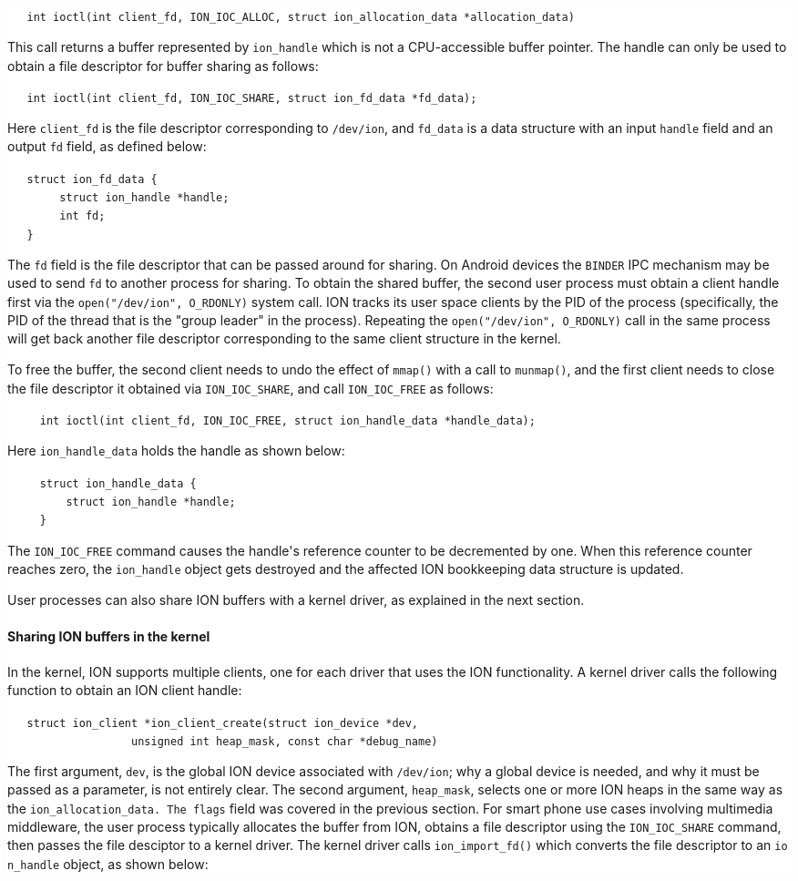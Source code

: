    
       int ioctl(int client_fd, ION_IOC_ALLOC, struct ion_allocation_data *allocation_data)
    

This call returns a buffer represented by `ion_handle` which is not a CPU-accessible buffer pointer. The handle can only be used to obtain a file descriptor for buffer sharing as follows: 
    
    
       int ioctl(int client_fd, ION_IOC_SHARE, struct ion_fd_data *fd_data);
    

Here `client_fd` is the file descriptor corresponding to `/dev/ion`, and `fd_data` is a data structure with an input `handle` field and an output `fd` field, as defined below: 
    
    
       struct ion_fd_data {
            struct ion_handle *handle;
            int fd;
       }
    

The `fd` field is the file descriptor that can be passed around for sharing. On Android devices the `BINDER` IPC mechanism may be used to send `fd` to another process for sharing. To obtain the shared buffer, the second user process must obtain a client handle first via the `open("/dev/ion", O_RDONLY)` system call. ION tracks its user space clients by the PID of the process (specifically, the PID of the thread that is the "group leader" in the process). Repeating the `open("/dev/ion", O_RDONLY)` call in the same process will get back another file descriptor corresponding to the same client structure in the kernel. 

To free the buffer, the second client needs to undo the effect of `mmap()` with a call to `munmap()`, and the first client needs to close the file descriptor it obtained via `ION_IOC_SHARE`, and call `ION_IOC_FREE` as follows: 
    
    
         int ioctl(int client_fd, ION_IOC_FREE, struct ion_handle_data *handle_data);
    

Here `ion_handle_data` holds the handle as shown below: 
    
    
         struct ion_handle_data {
    	     struct ion_handle *handle;
         }
    

The `ION_IOC_FREE` command causes the handle's reference counter to be decremented by one. When this reference counter reaches zero, the `ion_handle` object gets destroyed and the affected ION bookkeeping data structure is updated. 

User processes can also share ION buffers with a kernel driver, as explained in the next section. 

#### Sharing ION buffers in the kernel

In the kernel, ION supports multiple clients, one for each driver that uses the ION functionality. A kernel driver calls the following function to obtain an ION client handle: 
    
    
       struct ion_client *ion_client_create(struct ion_device *dev, 
                       unsigned int heap_mask, const char *debug_name)
    

The first argument, `dev`, is the global ION device associated with `/dev/ion`; why a global device is needed, and why it must be passed as a parameter, is not entirely clear. The second argument, `heap_mask`, selects one or more ION heaps in the same way as the `ion_allocation_data. The flags` field was covered in the previous section. For smart phone use cases involving multimedia middleware, the user process typically allocates the buffer from ION, obtains a file descriptor using the `ION_IOC_SHARE` command, then passes the file desciptor to a kernel driver. The kernel driver calls `ion_import_fd()` which converts the file descriptor to an `ion_handle` object, as shown below: 
    